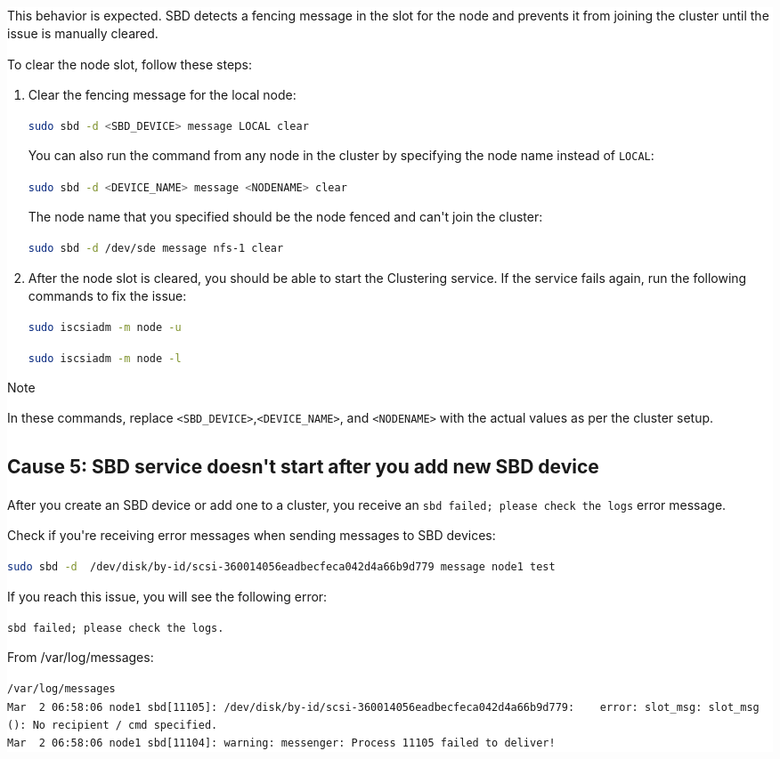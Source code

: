 This behavior is expected. SBD detects a fencing message in the slot for the node and prevents it from joining the cluster until the issue is manually cleared.

To clear the node slot, follow these steps:

1.  Clear the fencing message for the local node:

    ```bash
    sudo sbd -d <SBD_DEVICE> message LOCAL clear
    ```
    You can also run the command from any node in the cluster by specifying the node name instead of `LOCAL`:
    
    ```bash
    sudo sbd -d <DEVICE_NAME> message <NODENAME> clear
    ```
    The node name that you specified should be the node fenced and can't join the cluster:
    ```bash
    sudo sbd -d /dev/sde message nfs-1 clear
    ```
    
3. After the node slot is cleared, you should be able to start the Clustering service. If the service fails again, run the following commands to fix the issue:

    ```bash
    sudo iscsiadm -m node -u
    ```
    ```bash
    sudo iscsiadm -m node -l
    ```

> [!NOTE]
> In these commands, replace `<SBD_DEVICE>`,`<DEVICE_NAME>`, and `<NODENAME>` with the actual values as per the cluster setup.

## Cause 5: SBD service doesn't start after you add new SBD device

After you create an SBD device or add one to a cluster, you receive an `sbd failed; please check the logs` error message.

Check if you're receiving error messages when sending messages to SBD devices:

```bash
sudo sbd -d  /dev/disk/by-id/scsi-360014056eadbecfeca042d4a66b9d779 message node1 test
```
If you reach this issue, you will see the following error:

```output
sbd failed; please check the logs.
```
From /var/log/messages:
 ```output
/var/log/messages 
Mar  2 06:58:06 node1 sbd[11105]: /dev/disk/by-id/scsi-360014056eadbecfeca042d4a66b9d779:    error: slot_msg: slot_msg(): No recipient / cmd specified.
Mar  2 06:58:06 node1 sbd[11104]: warning: messenger: Process 11105 failed to deliver!
```
